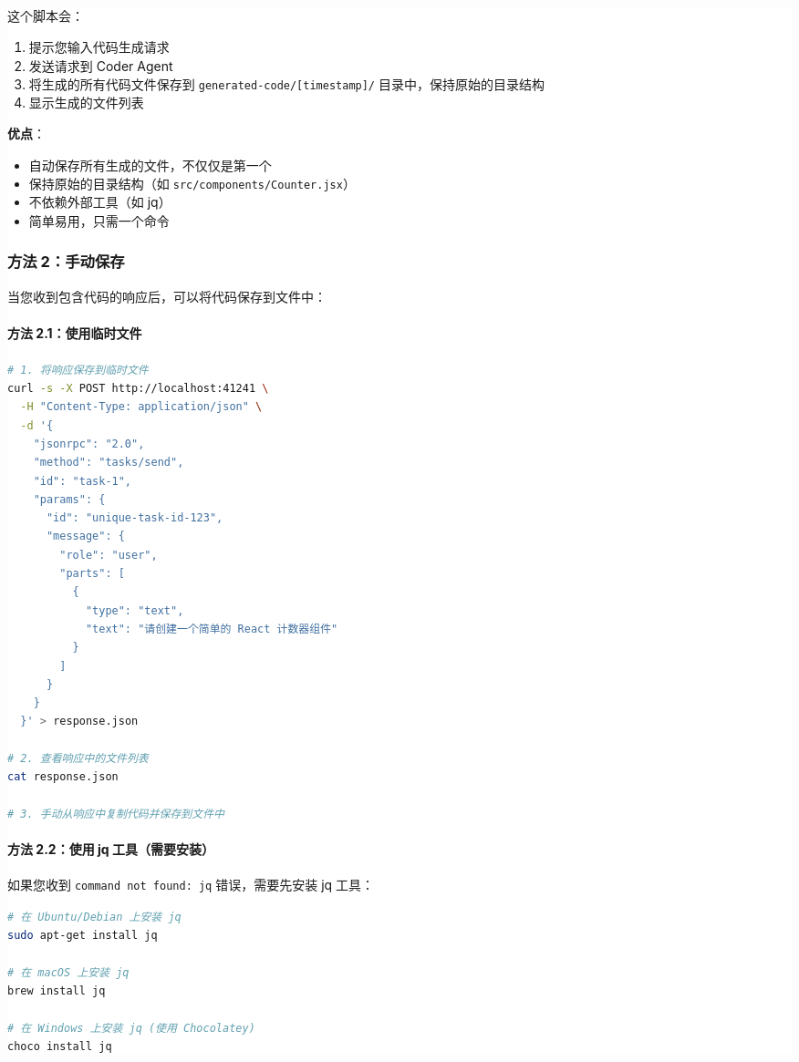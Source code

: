 这个脚本会：
1. 提示您输入代码生成请求
2. 发送请求到 Coder Agent
3. 将生成的所有代码文件保存到 `generated-code/[timestamp]/` 目录中，保持原始的目录结构
4. 显示生成的文件列表

**优点**：
- 自动保存所有生成的文件，不仅仅是第一个
- 保持原始的目录结构（如 `src/components/Counter.jsx`）
- 不依赖外部工具（如 jq）
- 简单易用，只需一个命令

### 方法 2：手动保存

当您收到包含代码的响应后，可以将代码保存到文件中：

#### 方法 2.1：使用临时文件

```bash
# 1. 将响应保存到临时文件
curl -s -X POST http://localhost:41241 \
  -H "Content-Type: application/json" \
  -d '{
    "jsonrpc": "2.0",
    "method": "tasks/send",
    "id": "task-1",
    "params": {
      "id": "unique-task-id-123",
      "message": {
        "role": "user",
        "parts": [
          {
            "type": "text",
            "text": "请创建一个简单的 React 计数器组件"
          }
        ]
      }
    }
  }' > response.json

# 2. 查看响应中的文件列表
cat response.json

# 3. 手动从响应中复制代码并保存到文件中
```

#### 方法 2.2：使用 jq 工具（需要安装）

如果您收到 `command not found: jq` 错误，需要先安装 jq 工具：

```bash
# 在 Ubuntu/Debian 上安装 jq
sudo apt-get install jq

# 在 macOS 上安装 jq
brew install jq

# 在 Windows 上安装 jq (使用 Chocolatey)
choco install jq
```
